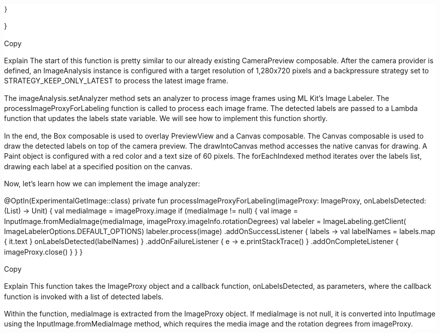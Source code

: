     }
}

Copy

Explain
The start of this function is pretty similar to our already existing CameraPreview composable. After the camera provider is defined, an ImageAnalysis instance is configured with a target resolution of 1,280x720 pixels and a backpressure strategy set to STRATEGY_KEEP_ONLY_LATEST to process the latest image frame.

The imageAnalysis.setAnalyzer method sets an analyzer to process image frames using ML Kit’s Image Labeler. The processImageProxyForLabeling function is called to process each image frame. The detected labels are passed to a Lambda function that updates the labels state variable. We will see how to implement this function shortly.

In the end, the Box composable is used to overlay PreviewView and a Canvas composable. The Canvas composable is used to draw the detected labels on top of the camera preview. The drawIntoCanvas method accesses the native canvas for drawing. A Paint object is configured with a red color and a text size of 60 pixels. The forEachIndexed method iterates over the labels list, drawing each label at a specified position on the canvas.

Now, let’s learn how we can implement the image analyzer:

@OptIn(ExperimentalGetImage::class)
private fun processImageProxyForLabeling(imageProxy:
ImageProxy, onLabelsDetected: (List<String>) -> Unit) {
    val mediaImage = imageProxy.image
    if (mediaImage != null) {
        val image = InputImage.fromMediaImage(mediaImage,
            imageProxy.imageInfo.rotationDegrees)
        val labeler =
        ImageLabeling.getClient(
            ImageLabelerOptions.DEFAULT_OPTIONS)
        labeler.process(image)
            .addOnSuccessListener { labels ->
                val labelNames = labels.map { it.text }
                onLabelsDetected(labelNames)
            }
            .addOnFailureListener { e ->
                e.printStackTrace()
            }
            .addOnCompleteListener {
                imageProxy.close()
            }
    }
}

Copy

Explain
This function takes the ImageProxy object and a callback function, onLabelsDetected, as parameters, where the callback function is invoked with a list of detected labels.

Within the function, mediaImage is extracted from the ImageProxy object. If mediaImage is not null, it is converted into InputImage using the InputImage.fromMediaImage method, which requires the media image and the rotation degrees from imageProxy.
